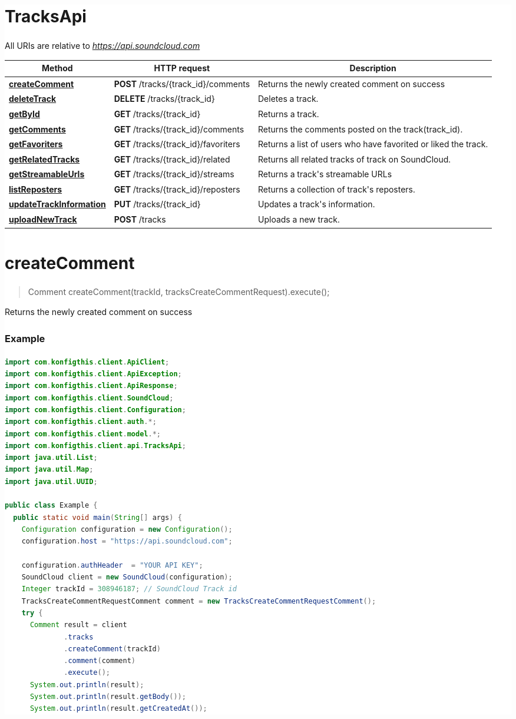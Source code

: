 # TracksApi

All URIs are relative to *https://api.soundcloud.com*

| Method | HTTP request | Description |
|------------- | ------------- | -------------|
| [**createComment**](TracksApi.md#createComment) | **POST** /tracks/{track_id}/comments | Returns the newly created comment on success |
| [**deleteTrack**](TracksApi.md#deleteTrack) | **DELETE** /tracks/{track_id} | Deletes a track. |
| [**getById**](TracksApi.md#getById) | **GET** /tracks/{track_id} | Returns a track. |
| [**getComments**](TracksApi.md#getComments) | **GET** /tracks/{track_id}/comments | Returns the comments posted on the track(track_id). |
| [**getFavoriters**](TracksApi.md#getFavoriters) | **GET** /tracks/{track_id}/favoriters | Returns a list of users who have favorited or liked the track. |
| [**getRelatedTracks**](TracksApi.md#getRelatedTracks) | **GET** /tracks/{track_id}/related | Returns all related tracks of track on SoundCloud. |
| [**getStreamableUrls**](TracksApi.md#getStreamableUrls) | **GET** /tracks/{track_id}/streams | Returns a track&#39;s streamable URLs |
| [**listReposters**](TracksApi.md#listReposters) | **GET** /tracks/{track_id}/reposters | Returns a collection of track&#39;s reposters. |
| [**updateTrackInformation**](TracksApi.md#updateTrackInformation) | **PUT** /tracks/{track_id} | Updates a track&#39;s information. |
| [**uploadNewTrack**](TracksApi.md#uploadNewTrack) | **POST** /tracks | Uploads a new track. |


<a name="createComment"></a>
# **createComment**
> Comment createComment(trackId, tracksCreateCommentRequest).execute();

Returns the newly created comment on success

### Example
```java
import com.konfigthis.client.ApiClient;
import com.konfigthis.client.ApiException;
import com.konfigthis.client.ApiResponse;
import com.konfigthis.client.SoundCloud;
import com.konfigthis.client.Configuration;
import com.konfigthis.client.auth.*;
import com.konfigthis.client.model.*;
import com.konfigthis.client.api.TracksApi;
import java.util.List;
import java.util.Map;
import java.util.UUID;

public class Example {
  public static void main(String[] args) {
    Configuration configuration = new Configuration();
    configuration.host = "https://api.soundcloud.com";
    
    configuration.authHeader  = "YOUR API KEY";
    SoundCloud client = new SoundCloud(configuration);
    Integer trackId = 308946187; // SoundCloud Track id
    TracksCreateCommentRequestComment comment = new TracksCreateCommentRequestComment();
    try {
      Comment result = client
              .tracks
              .createComment(trackId)
              .comment(comment)
              .execute();
      System.out.println(result);
      System.out.println(result.getBody());
      System.out.println(result.getCreatedAt());
```